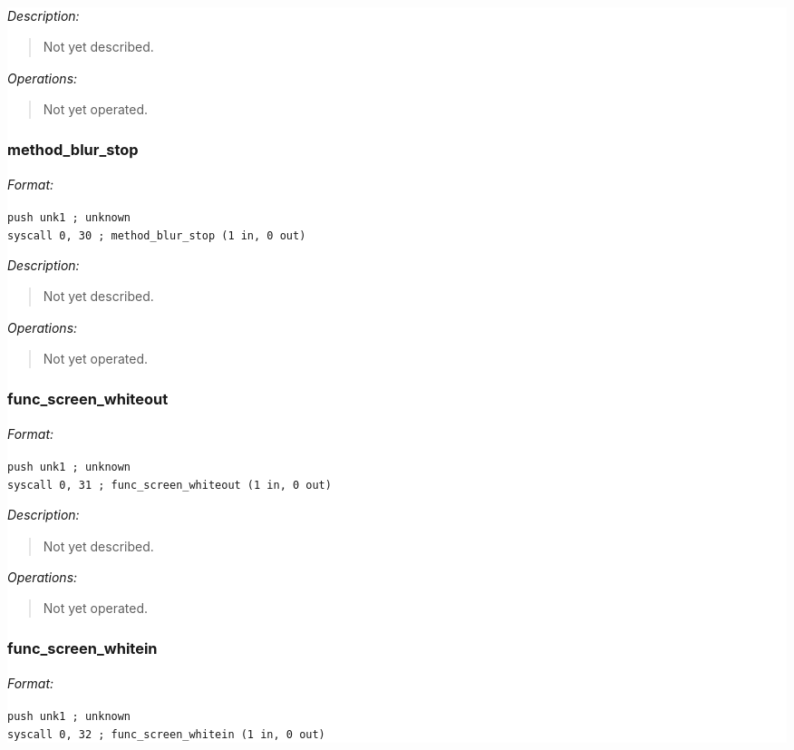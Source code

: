 _Description:_


> Not yet described.


_Operations:_


> Not yet operated.



### method_blur_stop

_Format:_

```
push unk1 ; unknown
syscall 0, 30 ; method_blur_stop (1 in, 0 out)

```

_Description:_


> Not yet described.


_Operations:_


> Not yet operated.



### func_screen_whiteout

_Format:_

```
push unk1 ; unknown
syscall 0, 31 ; func_screen_whiteout (1 in, 0 out)

```

_Description:_


> Not yet described.


_Operations:_


> Not yet operated.



### func_screen_whitein

_Format:_

```
push unk1 ; unknown
syscall 0, 32 ; func_screen_whitein (1 in, 0 out)

```
